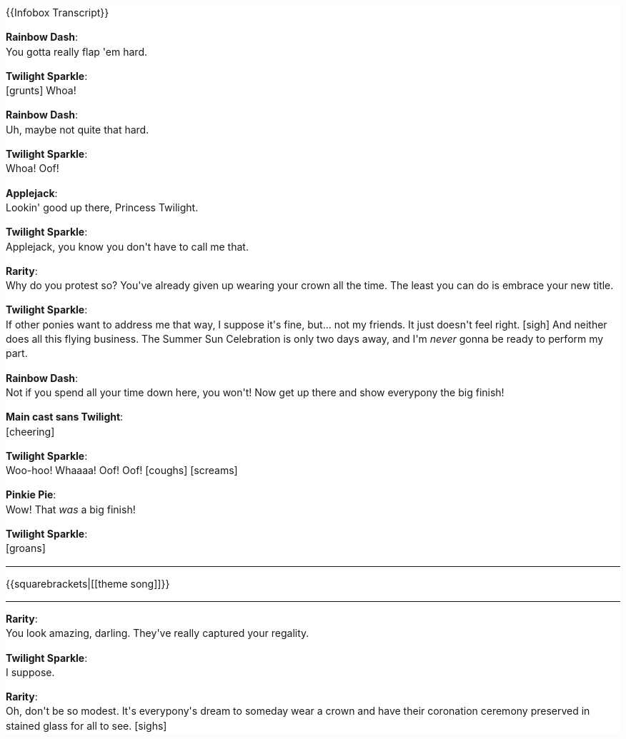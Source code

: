 {{Infobox Transcript}}

**Rainbow Dash**:  
You gotta really flap 'em hard.

**Twilight Sparkle**:  
[grunts] Whoa!

**Rainbow Dash**:  
Uh, maybe not quite that hard.

**Twilight Sparkle**:  
Whoa! Oof!

**Applejack**:  
Lookin' good up there, Princess Twilight.

**Twilight Sparkle**:  
Applejack, you know you don't have to call me that.

**Rarity**:  
Why do you protest so? You've already given up wearing your crown all the time. The least you can do is embrace your new title.

**Twilight Sparkle**:  
If other ponies want to address me that way, I suppose it's fine, but... not my friends. It just doesn't feel right. [sigh] And neither does all this flying business. The Summer Sun Celebration is only two days away, and I'm *never* gonna be ready to perform my part.

**Rainbow Dash**:  
Not if you spend all your time down here, you won't! Now get up there and show everypony the big finish!

**Main cast sans Twilight**:  
[cheering]

**Twilight Sparkle**:  
Woo-hoo! Whaaaa! Oof! Oof! [coughs] [screams]

**Pinkie Pie**:  
Wow! That *was* a big finish!

**Twilight Sparkle**:  
[groans]

***

{{squarebrackets|[[theme song]]}}

***

**Rarity**:  
You look amazing, darling. They've really captured your regality.

**Twilight Sparkle**:  
I suppose.

**Rarity**:  
Oh, don't be so modest. It's everypony's dream to someday wear a crown and have their coronation ceremony preserved in stained glass for all to see. [sighs]
